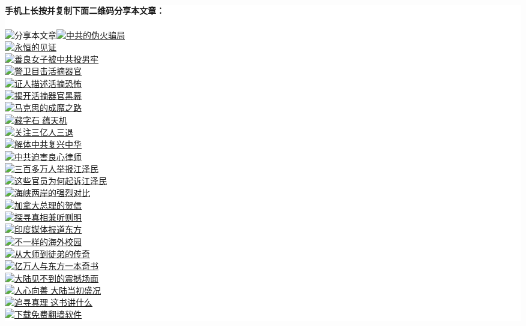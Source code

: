 <strong>手机上长按并复制下面二维码分享本文章：</strong><br><br><img src="https://chart.apis.google.com/chart?cht=qr&chs=240x240&choe=UTF-8&chld=M|2&chl=https://github.com/urzlpx322/djy/blob/master/gb/9/5/21/n2533897.md%231" title="分享本文章"></td><td VALIGN=TOP><a href="https://github.com/urzlpx322/djy/blob/master/gb/16/1/21/n4622075.md?dfh#1" target="_blank"><img src="https://raw.githubusercontent.com/urzlpx322/djy/master/gb/300/wei-f1.jpg" title="中共的伪火骗局"  alt="中共的伪火骗局"></a><br><a href="https://github.com/urzlpx322/www/blob/master/README.md?dfh#9" target="_blank"><img src="https://raw.githubusercontent.com/urzlpx322/djy/master/gb/300/yong-h.jpg" title="永恒的见证"  alt="永恒的见证"></a><br><a href="https://github.com/urzlpx322/djy/blob/master/gb/13/9/29/n3974789.md?dfh#1" target="_blank"><img src="https://raw.githubusercontent.com/urzlpx322/djy/master/gb/300/shang-lnz.jpg" title="善良女子被中共投男牢"  alt="善良女子被中共投男牢"></a><br><a href="https://github.com/urzlpx322/djy/blob/master/gb/16/3/16/n4663449.md?dfh#1" target="_blank"><img src="https://raw.githubusercontent.com/urzlpx322/djy/master/gb/300/huo-z3.jpg" title="警卫目击活摘器官"  alt="警卫目击活摘器官"></a><br><a href="https://github.com/urzlpx322/djy/blob/master/gb/16/8/7/n8177641.md?dfh#1" target="_blank"><img src="https://raw.githubusercontent.com/urzlpx322/djy/master/gb/300/huo-z4.jpg" title="证人描述活摘恐怖"  alt="证人描述活摘恐怖"></a><br><a href="https://github.com/urzlpx322/djy/blob/master/gb/10/4/19/n2881569.md?dfh#1" target="_blank"><img src="https://raw.githubusercontent.com/urzlpx322/djy/master/gb/300/huo-z1.jpg" title="揭开活摘器官黑幕"  alt="揭开活摘器官黑幕"></a><br><a href="https://github.com/urzlpx322/djy/blob/master/gb/10/11/7/n3077476.md?dfh#1" target="_blank"><img src="https://raw.githubusercontent.com/urzlpx322/djy/master/gb/300/ma-ks.jpg" title="马克思的成魔之路"  alt="马克思的成魔之路"></a><br><a href="https://github.com/urzlpx322/djy/blob/master/gb/14/6/9/n4173977.md?dfh#1" target="_blank"><img src="https://raw.githubusercontent.com/urzlpx322/djy/master/gb/300/chang-zs.jpg" title="藏字石 蕴天机"  alt="藏字石 蕴天机"></a><br><a href="https://github.com/urzlpx322/djy/blob/master/gb/18/5/10/n10381511.md?dfh#1" target="_blank"><img src="https://raw.githubusercontent.com/urzlpx322/djy/master/gb/300/st1.jpg" title="关注三亿人三退"  alt="关注三亿人三退"></a><br><a href="https://github.com/urzlpx322/djy/blob/master/gb/18/3/21/n10237682.md?dfh#1" target="_blank"><img src="https://raw.githubusercontent.com/urzlpx322/djy/master/gb/300/jie-t.jpg" title="解体中共复兴中华"  alt="解体中共复兴中华"></a><br><a href="https://github.com/urzlpx322/djy/blob/master/gb/9/2/9/n2422991.md?dfh#1" target="_blank"><img src="https://raw.githubusercontent.com/urzlpx322/djy/master/gb/300/gao-zs.jpg" title="中共迫害良心律师"  alt="中共迫害良心律师"></a><br><a href="https://github.com/urzlpx322/djy/blob/master/gb/18/12/9/n10900044.md?dfh#1" target="_blank"><img src="https://raw.githubusercontent.com/urzlpx322/djy/master/gb/300/sj1.jpg" title="三百多万人举报江泽民"  alt="三百多万人举报江泽民"></a><br><a href="https://github.com/urzlpx322/djy/blob/master/gb/18/8/28/n10672014.md?dfh#1" target="_blank"><img src="https://raw.githubusercontent.com/urzlpx322/djy/master/gb/300/sj2.jpg" title="这些官员为何起诉江泽民"  alt="这些官员为何起诉江泽民"></a><br><a href="https://github.com/urzlpx322/djy/blob/master/gb/8/12/18/n2367165.md?dfh#1" target="_blank"><img src="https://raw.githubusercontent.com/urzlpx322/djy/master/gb/300/liangan.jpg" title="海峡两岸的强烈对比"  alt="海峡两岸的强烈对比"></a><br><a href="https://github.com/urzlpx322/djy/blob/master/gb/15/12/10/n4593139.md?dfh#1" target="_blank"><img src="https://raw.githubusercontent.com/urzlpx322/djy/master/gb/300/jia-ndzl.jpg" title="加拿大总理的贺信"  alt="加拿大总理的贺信"></a><br><a href="https://github.com/urzlpx322/djy/blob/master/gb/11/6/17/n3289382.md?dfh#1" target="_blank"><img src="https://raw.githubusercontent.com/urzlpx322/djy/master/gb/300/xiao-wd.jpg" title="探寻真相兼听则明"  alt="探寻真相兼听则明"></a><br><a href="https://github.com/urzlpx322/djy/blob/master/gb/18/10/27/n10812623.md?dfh#1" target="_blank"><img src="https://raw.githubusercontent.com/urzlpx322/djy/master/gb/300/yindu.jpg" title="印度媒体报道东方"  alt="印度媒体报道东方"></a><br><a href="https://github.com/urzlpx322/djy/blob/master/gb/18/6/9/n10469652.md?dfh#1" target="_blank"><img src="https://raw.githubusercontent.com/urzlpx322/djy/master/gb/300/xie-j.jpg" title="不一样的海外校园"  alt="不一样的海外校园"></a><br><a href="https://github.com/urzlpx322/djy/blob/master/gb/7/4/5/n1669415.md?dfh#1" target="_blank"><img src="https://raw.githubusercontent.com/urzlpx322/djy/master/gb/300/li-up.jpg" title="从大师到徒弟的传奇"  alt="从大师到徒弟的传奇"></a><br><a href="https://github.com/urzlpx322/djy/blob/master/gb/17/5/26/n9191512.md?dfh#1" target="_blank"><img src="https://raw.githubusercontent.com/urzlpx322/djy/master/gb/300/zfl2.jpg" title="亿万人与东方一本奇书"  alt="亿万人与东方一本奇书"></a><br><a href="https://github.com/urzlpx322/djy/blob/master/gb/13/11/27/n4020290.md?dfh#1" target="_blank"><img src="https://raw.githubusercontent.com/urzlpx322/djy/master/gb/300/zhen-h.jpg" title="大陆见不到的震撼场面"  alt="大陆见不到的震撼场面"></a><br><a href="https://github.com/urzlpx322/djy/blob/master/gb/15/7/17/n4482910.md?dfh#1" target="_blank"><img src="https://raw.githubusercontent.com/urzlpx322/djy/master/gb/300/dalu-sk.jpg" title="人心向善 大陆当初盛况"  alt="人心向善 大陆当初盛况"></a><br><a href="https://github.com/urzlpx322/djy/blob/master/gb/19/1/5/n10955468.md?dfh#1" target="_blank"><img src="https://raw.githubusercontent.com/urzlpx322/djy/master/gb/300/zfl1.jpg" title="追寻真理 这书讲什么"  alt="追寻真理 这书讲什么"></a><br><a href="https://github.com/urzlpx322/www/blob/master/README.md?dfh#1" target="_blank"><img src="https://raw.githubusercontent.com/urzlpx322/djy/master/gb/300/fq1.jpg" title="下载免费翻墙软件"  alt="下载免费翻墙软件"></a><br></td></tr></table>
